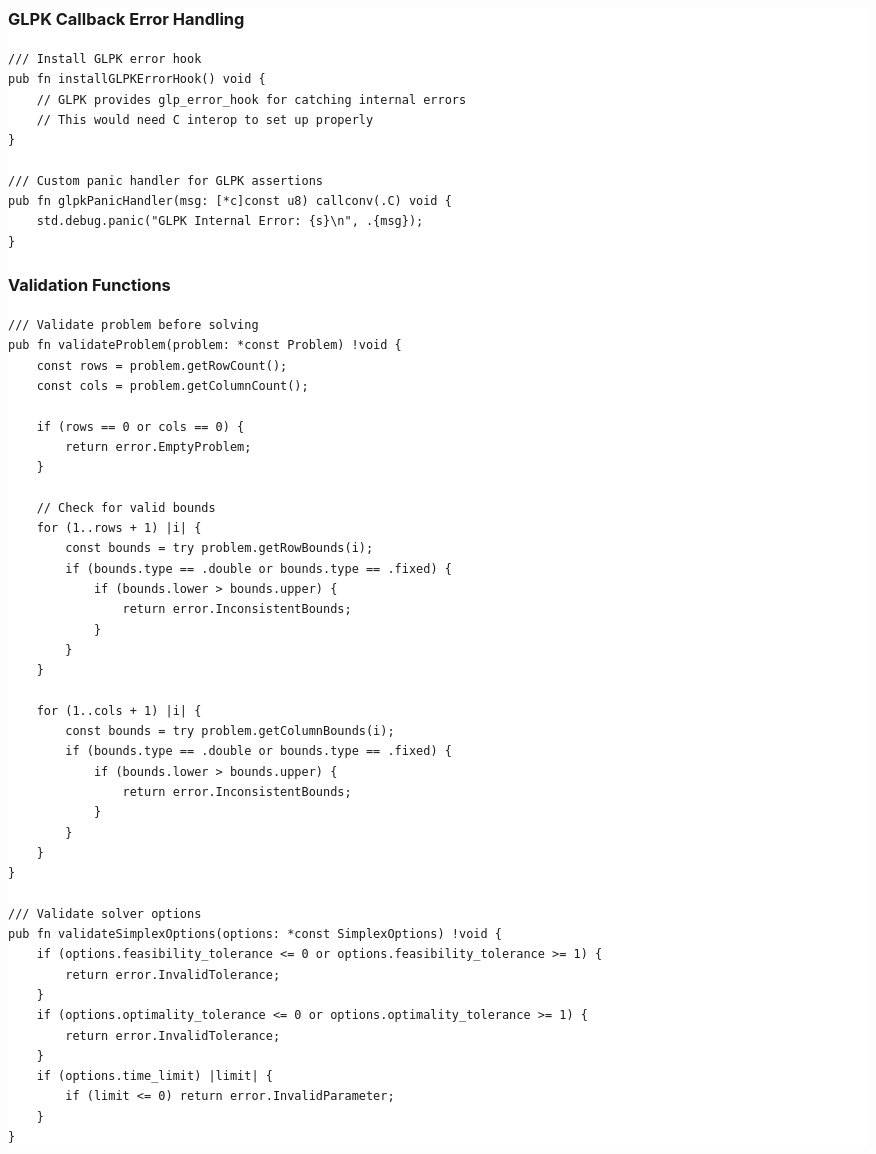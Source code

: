 ### GLPK Callback Error Handling
```zig
/// Install GLPK error hook
pub fn installGLPKErrorHook() void {
    // GLPK provides glp_error_hook for catching internal errors
    // This would need C interop to set up properly
}

/// Custom panic handler for GLPK assertions
pub fn glpkPanicHandler(msg: [*c]const u8) callconv(.C) void {
    std.debug.panic("GLPK Internal Error: {s}\n", .{msg});
}
```

### Validation Functions
```zig
/// Validate problem before solving
pub fn validateProblem(problem: *const Problem) !void {
    const rows = problem.getRowCount();
    const cols = problem.getColumnCount();
    
    if (rows == 0 or cols == 0) {
        return error.EmptyProblem;
    }
    
    // Check for valid bounds
    for (1..rows + 1) |i| {
        const bounds = try problem.getRowBounds(i);
        if (bounds.type == .double or bounds.type == .fixed) {
            if (bounds.lower > bounds.upper) {
                return error.InconsistentBounds;
            }
        }
    }
    
    for (1..cols + 1) |i| {
        const bounds = try problem.getColumnBounds(i);
        if (bounds.type == .double or bounds.type == .fixed) {
            if (bounds.lower > bounds.upper) {
                return error.InconsistentBounds;
            }
        }
    }
}

/// Validate solver options
pub fn validateSimplexOptions(options: *const SimplexOptions) !void {
    if (options.feasibility_tolerance <= 0 or options.feasibility_tolerance >= 1) {
        return error.InvalidTolerance;
    }
    if (options.optimality_tolerance <= 0 or options.optimality_tolerance >= 1) {
        return error.InvalidTolerance;
    }
    if (options.time_limit) |limit| {
        if (limit <= 0) return error.InvalidParameter;
    }
}
```
